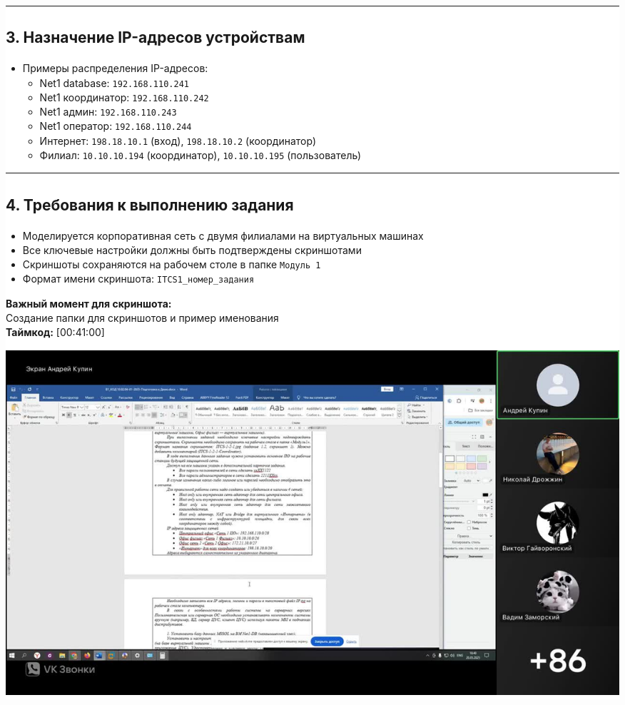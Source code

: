 
---

## 3. Назначение IP-адресов устройствам

- Примеры распределения IP-адресов:
  - Net1 database: `192.168.110.241`
  - Net1 координатор: `192.168.110.242`
  - Net1 админ: `192.168.110.243`
  - Net1 оператор: `192.168.110.244`
  - Интернет: `198.18.10.1` (вход), `198.18.10.2` (координатор)
  - Филиал: `10.10.10.194` (координатор), `10.10.10.195` (пользователь)

---

## 4. Требования к выполнению задания

- Моделируется корпоративная сеть с двумя филиалами на виртуальных машинах
- Все ключевые настройки должны быть подтверждены скриншотами
- Скриншоты сохраняются на рабочем столе в папке `Модуль 1`
- Формат имени скриншота: `ITCS1_номер_задания`

**Важный момент для скриншота:**  
Создание папки для скриншотов и пример именования  
**Таймкод:** [00:41:00]

![Скриншот в 00:41:00](./screenshots/screenshot_00-41-00.jpg)
